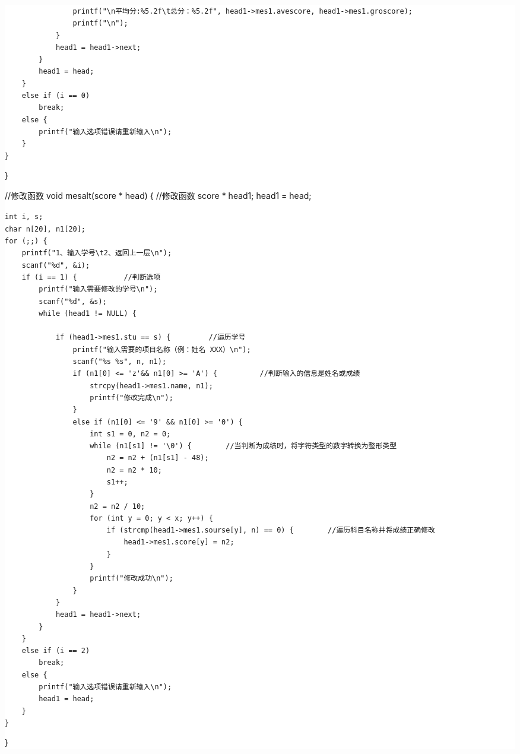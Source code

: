 					printf("\n平均分:%5.2f\t总分：%5.2f", head1->mes1.avescore, head1->mes1.groscore);
					printf("\n");
				}
				head1 = head1->next;
			}
			head1 = head;
		}
		else if (i == 0)
			break;
		else {
			printf("输入选项错误请重新输入\n");
		}
	}
}

//修改函数
void mesalt(score * head) {		//修改函数
	score * head1;
	head1 = head;

	int i, s;
	char n[20], n1[20];
	for (;;) {
		printf("1、输入学号\t2、返回上一层\n");
		scanf("%d", &i);
		if (i == 1) {			//判断选项
			printf("输入需要修改的学号\n");
			scanf("%d", &s);
			while (head1 != NULL) {

				if (head1->mes1.stu == s) {			//遍历学号
					printf("输入需要的项目名称（例：姓名 XXX）\n");
					scanf("%s %s", n, n1);
					if (n1[0] <= 'z'&& n1[0] >= 'A') {			//判断输入的信息是姓名或成绩
						strcpy(head1->mes1.name, n1);
						printf("修改完成\n");
					}
					else if (n1[0] <= '9' && n1[0] >= '0') {
						int s1 = 0, n2 = 0;
						while (n1[s1] != '\0') {		//当判断为成绩时，将字符类型的数字转换为整形类型
							n2 = n2 + (n1[s1] - 48);
							n2 = n2 * 10;
							s1++;
						}
						n2 = n2 / 10;
						for (int y = 0; y < x; y++) {
							if (strcmp(head1->mes1.sourse[y], n) == 0) {		//遍历科目名称并将成绩正确修改
								head1->mes1.score[y] = n2;
							}
						}
						printf("修改成功\n");
					}
				}
				head1 = head1->next;
			}
		}
		else if (i == 2)
			break;
		else {
			printf("输入选项错误请重新输入\n");
			head1 = head;
		}
	}
}
